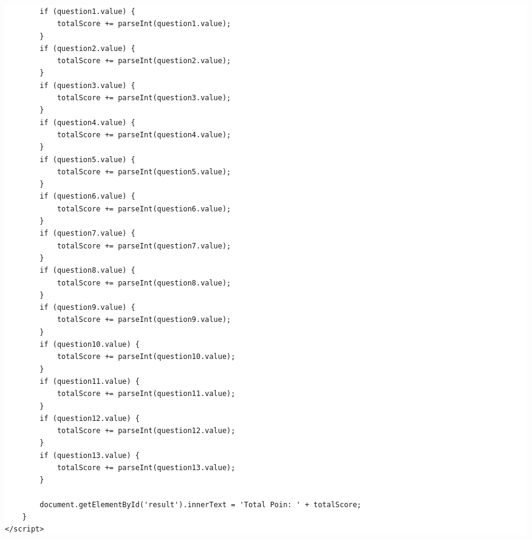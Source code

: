 
            if (question1.value) {
                totalScore += parseInt(question1.value);
            }
            if (question2.value) {
                totalScore += parseInt(question2.value);
            }
            if (question3.value) {
                totalScore += parseInt(question3.value);
            }
            if (question4.value) {
                totalScore += parseInt(question4.value);
            }
            if (question5.value) {
                totalScore += parseInt(question5.value);
            }
            if (question6.value) {
                totalScore += parseInt(question6.value);
            }
            if (question7.value) {
                totalScore += parseInt(question7.value);
            }
            if (question8.value) {
                totalScore += parseInt(question8.value);
            }
            if (question9.value) {
                totalScore += parseInt(question9.value);
            }
            if (question10.value) {
                totalScore += parseInt(question10.value);
            }
            if (question11.value) {
                totalScore += parseInt(question11.value);
            }
            if (question12.value) {
                totalScore += parseInt(question12.value);
            }
            if (question13.value) {
                totalScore += parseInt(question13.value);
            }

            document.getElementById('result').innerText = 'Total Poin: ' + totalScore;
        }
    </script>

</body>
</html>
